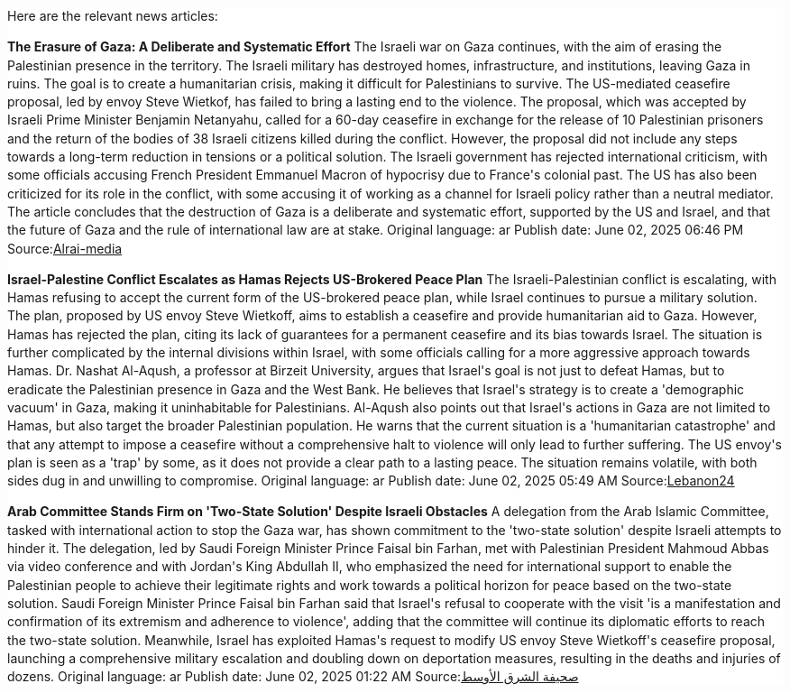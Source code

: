 Here are the relevant news articles:

**The Erasure of Gaza: A Deliberate and Systematic Effort**
The Israeli war on Gaza continues, with the aim of erasing the Palestinian presence in the territory. The Israeli military has destroyed homes, infrastructure, and institutions, leaving Gaza in ruins. The goal is to create a humanitarian crisis, making it difficult for Palestinians to survive. The US-mediated ceasefire proposal, led by envoy Steve Wietkof, has failed to bring a lasting end to the violence. The proposal, which was accepted by Israeli Prime Minister Benjamin Netanyahu, called for a 60-day ceasefire in exchange for the release of 10 Palestinian prisoners and the return of the bodies of 38 Israeli citizens killed during the conflict. However, the proposal did not include any steps towards a long-term reduction in tensions or a political solution. The Israeli government has rejected international criticism, with some officials accusing French President Emmanuel Macron of hypocrisy due to France's colonial past. The US has also been criticized for its role in the conflict, with some accusing it of working as a channel for Israeli policy rather than a neutral mediator. The article concludes that the destruction of Gaza is a deliberate and systematic effort, supported by the US and Israel, and that the future of Gaza and the rule of international law are at stake.
Original language: ar
Publish date: June 02, 2025 06:46 PM
Source:[Alrai-media](https://www.alraimedia.com/article/1729309/%D8%AE%D8%A7%D8%B1%D8%AC%D9%8A%D8%A7%D8%AA/%D8%AA%D9%82%D8%A7%D8%B1%D9%8A%D8%B1-%D8%AE%D8%A7%D8%B5%D8%A9/%D8%A5%D9%83%D9%85%D8%A7%D9%84-%D8%A7%D9%84%D8%AD%D8%B1%D8%A8-%D8%B9%D9%84%D9%89-%D8%BA%D8%B2%D8%A9-%D9%88%D8%B1%D8%A7%D8%A1-%D9%85%D8%AD%D8%A7%D8%AF%D8%AB%D8%A7%D8%AA-%D9%81%D8%A7%D8%B4%D9%84%D8%A9-%D9%84%D9%88%D9%82%D9%81-%D8%A7%D9%84%D9%86%D8%A7%D8%B1)

**Israel-Palestine Conflict Escalates as Hamas Rejects US-Brokered Peace Plan**
The Israeli-Palestinian conflict is escalating, with Hamas refusing to accept the current form of the US-brokered peace plan, while Israel continues to pursue a military solution. The plan, proposed by US envoy Steve Wietkoff, aims to establish a ceasefire and provide humanitarian aid to Gaza. However, Hamas has rejected the plan, citing its lack of guarantees for a permanent ceasefire and its bias towards Israel. The situation is further complicated by the internal divisions within Israel, with some officials calling for a more aggressive approach towards Hamas. Dr. Nashat Al-Aqush, a professor at Birzeit University, argues that Israel's goal is not just to defeat Hamas, but to eradicate the Palestinian presence in Gaza and the West Bank. He believes that Israel's strategy is to create a 'demographic vacuum' in Gaza, making it uninhabitable for Palestinians. Al-Aqush also points out that Israel's actions in Gaza are not limited to Hamas, but also target the broader Palestinian population. He warns that the current situation is a 'humanitarian catastrophe' and that any attempt to impose a ceasefire without a comprehensive halt to violence will only lead to further suffering. The US envoy's plan is seen as a 'trap' by some, as it does not provide a clear path to a lasting peace. The situation remains volatile, with both sides dug in and unwilling to compromise.
Original language: ar
Publish date: June 02, 2025 05:49 AM
Source:[Lebanon24](https://www.lebanon24.com/news/world-news/1369284/%D8%A8%D9%8A%D9%86-%D9%85%D9%86%D8%A7%D9%88%D8%B1%D8%A9-%D8%AD%D9%85%D8%A7%D8%B3-%D9%88%D8%AA%D8%B5%D8%B9%D9%8A%D8%AF-%D8%A5%D8%B3%D8%B1%D8%A7%D8%A6%D9%8A%D9%84-%D8%AE%D8%B7%D8%A9-%D9%88%D9%8A%D8%AA%D9%83%D9%88%D9%81-%D9%81%D9%8A-%D9%85%D9%87%D8%A8-%D8%A7%D9%84%D8%B1%D9%8A%D8%AD)

**Arab Committee Stands Firm on 'Two-State Solution' Despite Israeli Obstacles**
A delegation from the Arab Islamic Committee, tasked with international action to stop the Gaza war, has shown commitment to the 'two-state solution' despite Israeli attempts to hinder it. The delegation, led by Saudi Foreign Minister Prince Faisal bin Farhan, met with Palestinian President Mahmoud Abbas via video conference and with Jordan's King Abdullah II, who emphasized the need for international support to enable the Palestinian people to achieve their legitimate rights and work towards a political horizon for peace based on the two-state solution. Saudi Foreign Minister Prince Faisal bin Farhan said that Israel's refusal to cooperate with the visit 'is a manifestation and confirmation of its extremism and adherence to violence', adding that the committee will continue its diplomatic efforts to reach the two-state solution. Meanwhile, Israel has exploited Hamas's request to modify US envoy Steve Wietkoff's ceasefire proposal, launching a comprehensive military escalation and doubling down on deportation measures, resulting in the deaths and injuries of dozens.
Original language: ar
Publish date: June 02, 2025 01:22 AM
Source:[صحيفة الشرق الأوسط](https://aawsat.com/node/5149893)
